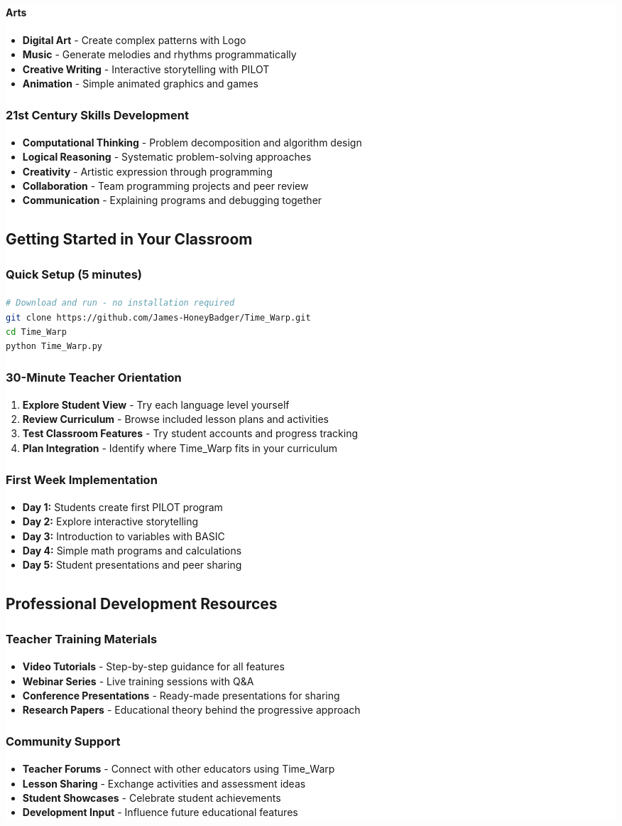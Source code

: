 #### **Arts**
- **Digital Art** - Create complex patterns with Logo
- **Music** - Generate melodies and rhythms programmatically
- **Creative Writing** - Interactive storytelling with PILOT
- **Animation** - Simple animated graphics and games

### **21st Century Skills Development**
- **Computational Thinking** - Problem decomposition and algorithm design
- **Logical Reasoning** - Systematic problem-solving approaches  
- **Creativity** - Artistic expression through programming
- **Collaboration** - Team programming projects and peer review
- **Communication** - Explaining programs and debugging together

## Getting Started in Your Classroom

### **Quick Setup (5 minutes)**
```bash
# Download and run - no installation required
git clone https://github.com/James-HoneyBadger/Time_Warp.git
cd Time_Warp
python Time_Warp.py
```

### **30-Minute Teacher Orientation**
1. **Explore Student View** - Try each language level yourself
2. **Review Curriculum** - Browse included lesson plans and activities
3. **Test Classroom Features** - Try student accounts and progress tracking
4. **Plan Integration** - Identify where Time_Warp fits in your curriculum

### **First Week Implementation**
- **Day 1:** Students create first PILOT program
- **Day 2:** Explore interactive storytelling
- **Day 3:** Introduction to variables with BASIC
- **Day 4:** Simple math programs and calculations
- **Day 5:** Student presentations and peer sharing

## Professional Development Resources

### **Teacher Training Materials**
- **Video Tutorials** - Step-by-step guidance for all features
- **Webinar Series** - Live training sessions with Q&A
- **Conference Presentations** - Ready-made presentations for sharing
- **Research Papers** - Educational theory behind the progressive approach

### **Community Support**
- **Teacher Forums** - Connect with other educators using Time_Warp
- **Lesson Sharing** - Exchange activities and assessment ideas  
- **Student Showcases** - Celebrate student achievements
- **Development Input** - Influence future educational features
